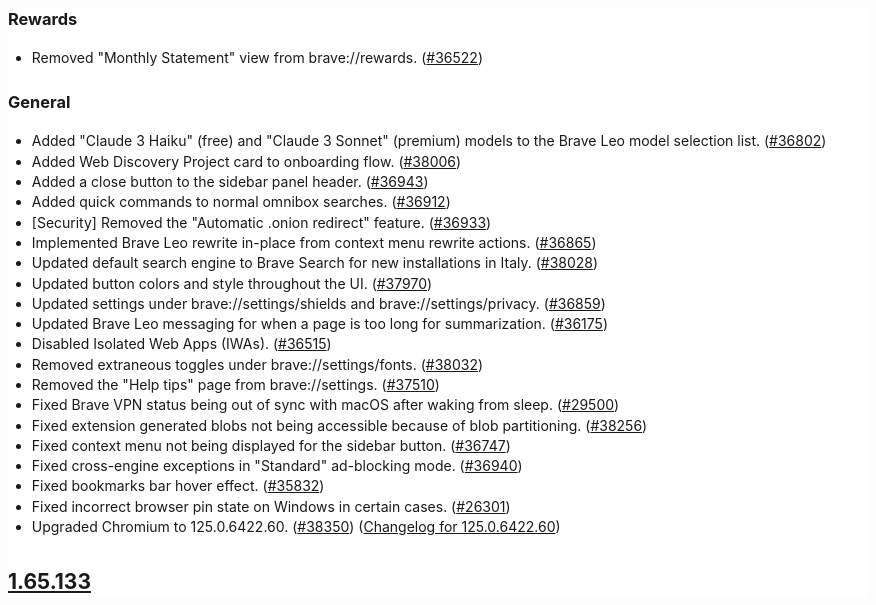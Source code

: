### Rewards

 - Removed "Monthly Statement" view from brave://rewards. ([#36522](https://github.com/luxxle/brave-browser/issues/36522))

### General

 - Added "Claude 3 Haiku" (free) and "Claude 3 Sonnet" (premium) models to the Brave Leo model selection list. ([#36802](https://github.com/luxxle/brave-browser/issues/36802))
 - Added Web Discovery Project card to onboarding flow. ([#38006](https://github.com/luxxle/brave-browser/issues/38006))
 - Added a close button to the sidebar panel header. ([#36943](https://github.com/luxxle/brave-browser/issues/36943))
 - Added quick commands to normal omnibox searches. ([#36912](https://github.com/luxxle/brave-browser/issues/36912))
 - [Security] Removed the "Automatic .onion redirect" feature. ([#36933](https://github.com/luxxle/brave-browser/issues/36933))
 - Implemented Brave Leo rewrite in-place from context menu rewrite actions. ([#36865](https://github.com/luxxle/brave-browser/issues/36865))
 - Updated default search engine to Brave Search for new installations in Italy. ([#38028](https://github.com/luxxle/brave-browser/issues/38028))
 - Updated button colors and style throughout the UI. ([#37970](https://github.com/luxxle/brave-browser/issues/37970))
 - Updated settings under brave://settings/shields and brave://settings/privacy. ([#36859](https://github.com/luxxle/brave-browser/issues/36859))
 - Updated Brave Leo messaging for when a page is too long for summarization. ([#36175](https://github.com/luxxle/brave-browser/issues/36175))
 - Disabled Isolated Web Apps (IWAs). ([#36515](https://github.com/luxxle/brave-browser/issues/36515))
 - Removed extraneous toggles under brave://settings/fonts. ([#38032](https://github.com/luxxle/brave-browser/issues/38032))
 - Removed the "Help tips" page from brave://settings. ([#37510](https://github.com/luxxle/brave-browser/issues/37510))
 - Fixed Brave VPN status being out of sync with macOS after waking from sleep. ([#29500](https://github.com/luxxle/brave-browser/issues/29500))
 - Fixed extension generated blobs not being accessible because of blob partitioning. ([#38256](https://github.com/luxxle/brave-browser/issues/38256))
 - Fixed context menu not being displayed for the sidebar button. ([#36747](https://github.com/luxxle/brave-browser/issues/36747))
 - Fixed cross-engine exceptions in "Standard" ad-blocking mode. ([#36940](https://github.com/luxxle/brave-browser/issues/36940))
 - Fixed bookmarks bar hover effect. ([#35832](https://github.com/luxxle/brave-browser/issues/35832))
 - Fixed incorrect browser pin state on Windows in certain cases. ([#26301](https://github.com/luxxle/brave-browser/issues/26301))
 - Upgraded Chromium to 125.0.6422.60. ([#38350](https://github.com/luxxle/brave-browser/issues/38350)) ([Changelog for 125.0.6422.60](https://chromium.googlesource.com/chromium/src/+log/124.0.6367.208..125.0.6422.60?pretty=fuller&n=1000))

## [1.65.133](https://github.com/luxxle/brave-browser/releases/tag/v1.65.133)

